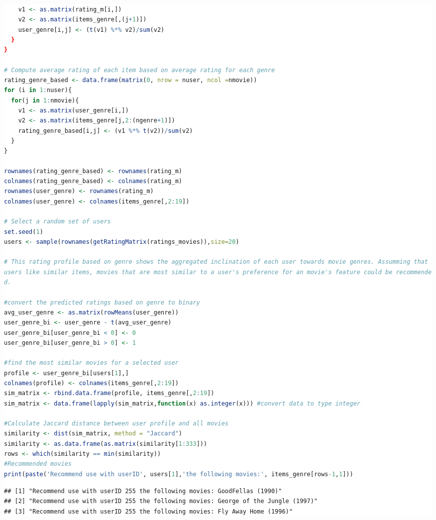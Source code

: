 ``` r
    v1 <- as.matrix(rating_m[i,])
    v2 <- as.matrix(items_genre[,(j+1)])
    user_genre[i,j] <- (t(v1) %*% v2)/sum(v2)
  }
}

# Compute average rating of each item based on average rating for each genre 
rating_genre_based <- data.frame(matrix(0, nrow = nuser, ncol =nmovie))
for (i in 1:nuser){
  for(j in 1:nmovie){
    v1 <- as.matrix(user_genre[i,])
    v2 <- as.matrix(items_genre[j,2:(ngenre+1)])
    rating_genre_based[i,j] <- (v1 %*% t(v2))/sum(v2)
  }
}

rownames(rating_genre_based) <- rownames(rating_m)
colnames(rating_genre_based) <- colnames(rating_m)
rownames(user_genre) <- rownames(rating_m)
colnames(user_genre) <- colnames(items_genre[,2:19])

# Select a random set of users
set.seed(1)
users <- sample(rownames(getRatingMatrix(ratings_movies)),size=20)

# This rating profile based on genre shows the aggregated inclination of each user towards movie genres. Assumming that users like similar items, movies that are most similar to a user's preference for an movie's feature could be recommended.

#convert the predicted ratings based on genre to binary 
avg_user_genre <- as.matrix(rowMeans(user_genre))
user_genre_bi <- user_genre - t(avg_user_genre)
user_genre_bi[user_genre_bi < 0] <- 0
user_genre_bi[user_genre_bi > 0] <- 1

#find the most similar movies for a selected user 
profile <- user_genre_bi[users[1],] 
colnames(profile) <- colnames(items_genre[,2:19])
sim_matrix <- rbind.data.frame(profile, items_genre[,2:19])
sim_matrix <- data.frame(lapply(sim_matrix,function(x) as.integer(x))) #convert data to type integer

#Calculate Jaccard distance between user profile and all movies
similarity <- dist(sim_matrix, method = "Jaccard")
similarity <- as.data.frame(as.matrix(similarity[1:333]))
rows <- which(similarity == min(similarity))
#Recommended movies
print(paste('Recommend use with userID', users[1],'the following movies:', items_genre[rows-1,1]))
```

    ## [1] "Recommend use with userID 255 the following movies: GoodFellas (1990)"          
    ## [2] "Recommend use with userID 255 the following movies: George of the Jungle (1997)"
    ## [3] "Recommend use with userID 255 the following movies: Fly Away Home (1996)"
